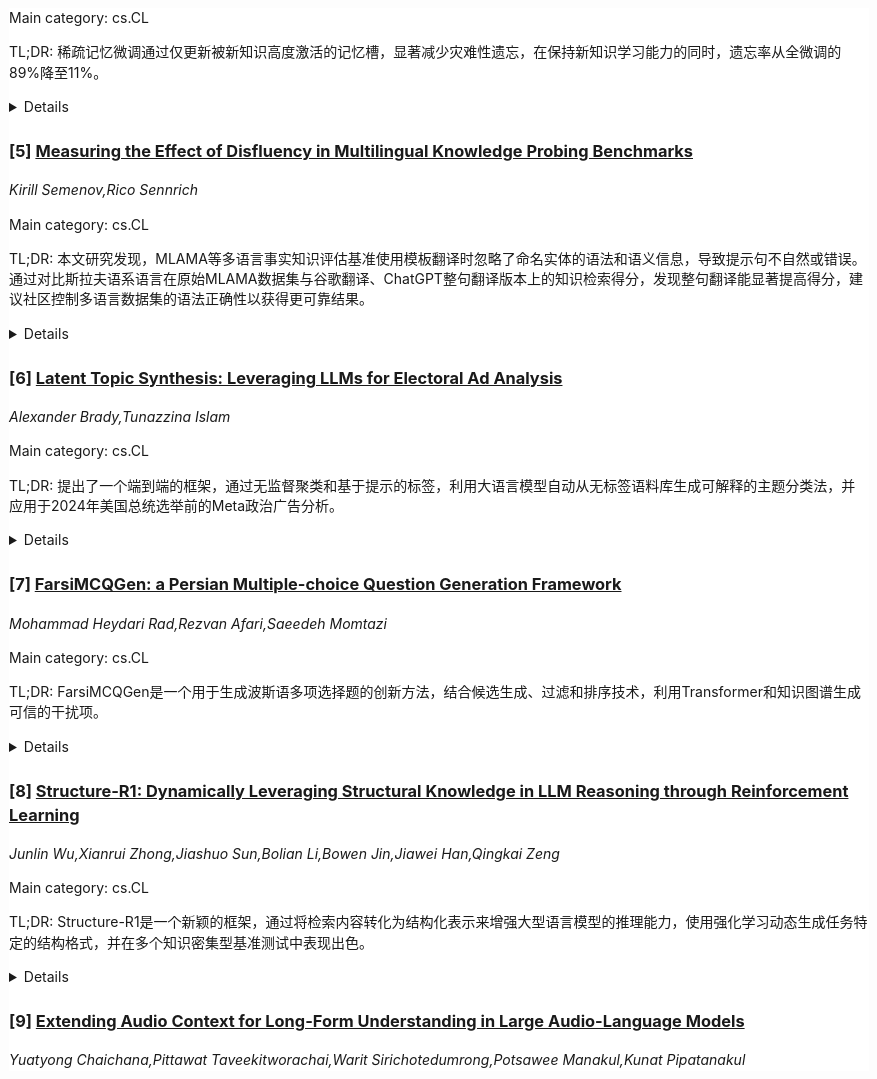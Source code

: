 Main category: cs.CL

TL;DR: 稀疏记忆微调通过仅更新被新知识高度激活的记忆槽，显著减少灾难性遗忘，在保持新知识学习能力的同时，遗忘率从全微调的89%降至11%。


<details><summary>Details</summary></details>


### [5] [Measuring the Effect of Disfluency in Multilingual Knowledge Probing Benchmarks](https://arxiv.org/abs/2510.15115)
*Kirill Semenov,Rico Sennrich*

Main category: cs.CL

TL;DR: 本文研究发现，MLAMA等多语言事实知识评估基准使用模板翻译时忽略了命名实体的语法和语义信息，导致提示句不自然或错误。通过对比斯拉夫语系语言在原始MLAMA数据集与谷歌翻译、ChatGPT整句翻译版本上的知识检索得分，发现整句翻译能显著提高得分，建议社区控制多语言数据集的语法正确性以获得更可靠结果。


<details><summary>Details</summary></details>


### [6] [Latent Topic Synthesis: Leveraging LLMs for Electoral Ad Analysis](https://arxiv.org/abs/2510.15125)
*Alexander Brady,Tunazzina Islam*

Main category: cs.CL

TL;DR: 提出了一个端到端的框架，通过无监督聚类和基于提示的标签，利用大语言模型自动从无标签语料库生成可解释的主题分类法，并应用于2024年美国总统选举前的Meta政治广告分析。


<details><summary>Details</summary></details>


### [7] [FarsiMCQGen: a Persian Multiple-choice Question Generation Framework](https://arxiv.org/abs/2510.15134)
*Mohammad Heydari Rad,Rezvan Afari,Saeedeh Momtazi*

Main category: cs.CL

TL;DR: FarsiMCQGen是一个用于生成波斯语多项选择题的创新方法，结合候选生成、过滤和排序技术，利用Transformer和知识图谱生成可信的干扰项。


<details><summary>Details</summary></details>


### [8] [Structure-R1: Dynamically Leveraging Structural Knowledge in LLM Reasoning through Reinforcement Learning](https://arxiv.org/abs/2510.15191)
*Junlin Wu,Xianrui Zhong,Jiashuo Sun,Bolian Li,Bowen Jin,Jiawei Han,Qingkai Zeng*

Main category: cs.CL

TL;DR: Structure-R1是一个新颖的框架，通过将检索内容转化为结构化表示来增强大型语言模型的推理能力，使用强化学习动态生成任务特定的结构格式，并在多个知识密集型基准测试中表现出色。


<details><summary>Details</summary></details>


### [9] [Extending Audio Context for Long-Form Understanding in Large Audio-Language Models](https://arxiv.org/abs/2510.15231)
*Yuatyong Chaichana,Pittawat Taveekitworachai,Warit Sirichotedumrong,Potsawee Manakul,Kunat Pipatanakul*
